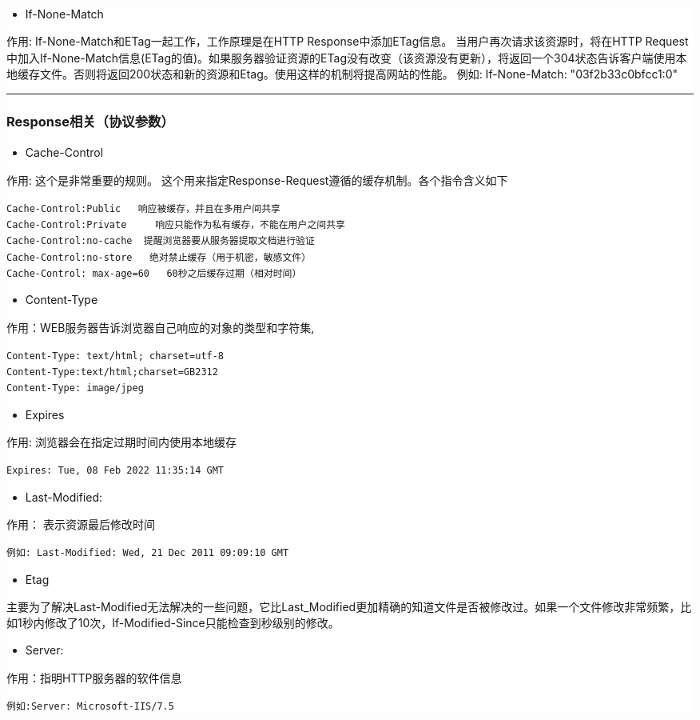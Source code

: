 *	If-None-Match

作用: If-None-Match和ETag一起工作，工作原理是在HTTP Response中添加ETag信息。 当用户再次请求该资源时，将在HTTP Request 中加入If-None-Match信息(ETag的值)。如果服务器验证资源的ETag没有改变（该资源没有更新），将返回一个304状态告诉客户端使用本地缓存文件。否则将返回200状态和新的资源和Etag。使用这样的机制将提高网站的性能。
例如: If-None-Match: "03f2b33c0bfcc1:0"


---

### Response相关（协议参数）

*	Cache-Control

作用: 这个是非常重要的规则。 这个用来指定Response-Request遵循的缓存机制。各个指令含义如下

```
Cache-Control:Public   响应被缓存，并且在多用户间共享
Cache-Control:Private     响应只能作为私有缓存，不能在用户之间共享
Cache-Control:no-cache  提醒浏览器要从服务器提取文档进行验证
Cache-Control:no-store	 绝对禁止缓存（用于机密，敏感文件）
Cache-Control: max-age=60	60秒之后缓存过期（相对时间）
```

*	Content-Type

作用：WEB服务器告诉浏览器自己响应的对象的类型和字符集,

```
Content-Type: text/html; charset=utf-8
Content-Type:text/html;charset=GB2312
Content-Type: image/jpeg
```

*	Expires

作用: 浏览器会在指定过期时间内使用本地缓存

```
Expires: Tue, 08 Feb 2022 11:35:14 GMT
```


*	Last-Modified:

作用： 表示资源最后修改时间

```
例如: Last-Modified: Wed, 21 Dec 2011 09:09:10 GMT
```

* Etag

主要为了解决Last-Modified无法解决的一些问题，它比Last_Modified更加精确的知道文件是否被修改过。如果一个文件修改非常频繁，比如1秒内修改了10次，If-Modified-Since只能检查到秒级别的修改。

*	Server:

作用：指明HTTP服务器的软件信息

```
例如:Server: Microsoft-IIS/7.5
```
